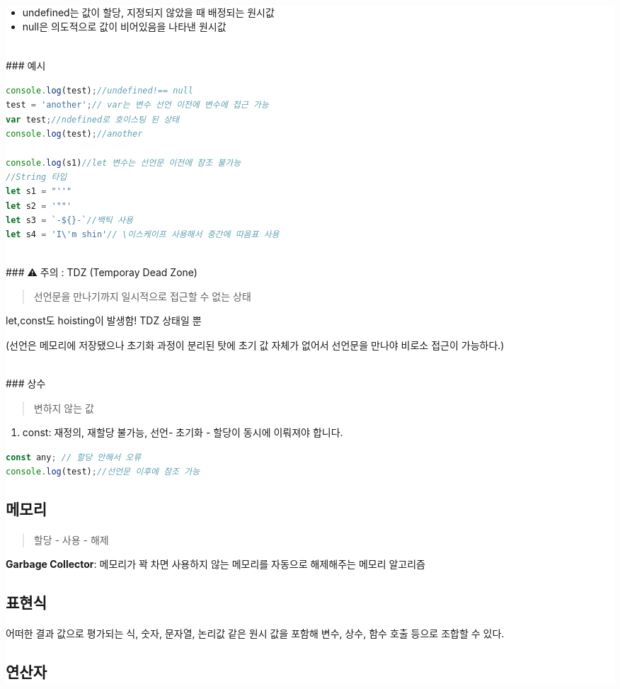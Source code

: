 - undefined는 값이 할당, 지정되지 않았을 때 배정되는 원시값
- null은 의도적으로 값이 비어있음을 나타낸 원시값

<br/>
### 예시


```jsx
console.log(test);//undefined!== null
test = 'another';// var는 변수 선언 이전에 변수에 접근 가능 
var test;//ndefined로 호이스팅 된 상태
console.log(test);//another

console.log(s1)//let 변수는 선언문 이전에 참조 불가능
//String 타입
let s1 = "''"
let s2 = '""'
let s3 = `-${}-`//백틱 사용
let s4 = 'I\'m shin'// \이스케이프 사용해서 중간에 따옴표 사용
```

<br/>
### ⚠️ 주의 : TDZ (Temporay Dead Zone)

> 선언문을 만나기까지 일시적으로 접근할 수 없는 상태

let,const도 hoisting이 발생함! TDZ 상태일 뿐

(선언은 메모리에 저장됐으나 초기화 과정이 분리된 탓에 초기 값 자체가 없어서 선언문을 만나야 비로소 접근이 가능하다.) 

<br/>
### 상수

> 변하지 않는 값

1. const: 재정의, 재할당 불가능, 선언- 초기화 - 할당이 동시에 이뤄져야 합니다. 

```jsx
const any; // 할당 안해서 오류
console.log(test);//선언문 이후에 참조 가능
```


## 메모리

> 할당 - 사용 - 해제


**Garbage Collector**: 메모리가 꽉 차면 사용하지 않는 메모리를 자동으로 해제해주는 메모리 알고리즘


## 표현식

어떠한 결과 값으로 평가되는 식, 숫자, 문자열, 논리값 같은 원시 값을 포함해 변수, 상수, 함수 호출 등으로 조합할 수 있다.

## 연산자
